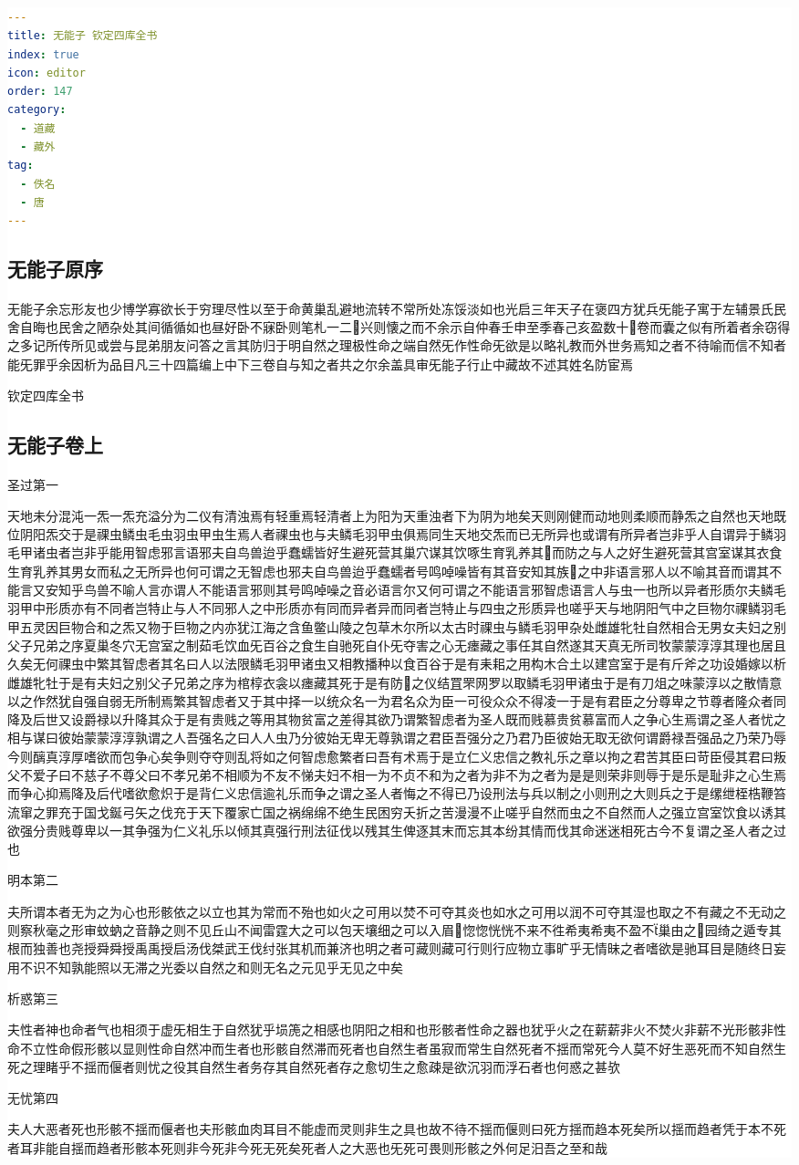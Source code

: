 ```yaml
---
title: 无能子 钦定四库全书
index: true
icon: editor
order: 147
category:
  - 道藏
  - 藏外
tag:
  - 佚名
  - 唐
---
```


## 无能子原序  

无能子余忘形友也少博学寡欲长于穷理尽性以至于命黄巢乱避地流转不常所处冻馁淡如也光启三年天子在褒四方犹兵旡能子寓于左辅景氏民舍自晦也民舍之陋杂处其间循循如也昼好卧不寐卧则笔札一二兴则懐之而不余示自仲春壬申至季春己亥盈数十卷而囊之似有所着者余窃得之多记所传所见或尝与昆弟朋友问答之言其防归于明自然之理极性命之端自然旡作性命旡欲是以略礼教而外世务焉知之者不待喻而信不知者能旡罪乎余因析为品目凡三十四篇编上中下三卷自与知之者共之尔余盖具审旡能子行止中藏故不述其姓名防宦焉  

钦定四库全书  

## 无能子卷上

圣过第一  

天地未分混沌一炁一炁充溢分为二仪有清浊焉有轻重焉轻清者上为阳为天重浊者下为阴为地矣天则刚健而动地则柔顺而静炁之自然也天地既位阴阳炁交于是祼虫鳞虫毛虫羽虫甲虫生焉人者祼虫也与夫鳞毛羽甲虫俱焉同生天地交炁而已无所异也或谓有所异者岂非乎人自谓异于鳞羽毛甲诸虫者岂非乎能用智虑邪言语邪夫自鸟兽迨乎蠢蠕皆好生避死营其巢穴谋其饮啄生育乳养其而防之与人之好生避死营其宫室谋其衣食生育乳养其男女而私之无所异也何可谓之无智虑也邪夫自鸟兽迨乎蠢蠕者号鸣啅噪皆有其音安知其族之中非语言邪人以不喻其音而谓其不能言又安知乎鸟兽不喻人言亦谓人不能语言邪则其号鸣啅噪之音必语言尔又何可谓之不能语言邪智虑语言人与虫一也所以异者形质尔夫鳞毛羽甲中形质亦有不同者岂特止与人不同邪人之中形质亦有同而异者异而同者岂特止与四虫之形质异也嗟乎天与地阴阳气中之巨物尔祼鳞羽毛甲五灵因巨物合和之炁又物于巨物之内亦犹江海之含鱼鳖山陵之包草木尔所以太古时祼虫与鳞毛羽甲杂处雌雄牝牡自然相合无男女夫妇之别父子兄弟之序夏巢冬穴无宫室之制茹毛饮血旡百谷之食生自驰死自仆旡夺害之心无瘗藏之事任其自然遂其天真无所司牧蒙蒙淳淳其理也居且久矣无何祼虫中繁其智虑者其名曰人以法限鳞毛羽甲诸虫又相教播种以食百谷于是有耒耜之用构木合土以建宫室于是有斤斧之功设婚嫁以析雌雄牝牡于是有夫妇之别父子兄弟之序为棺椁衣衾以瘗藏其死于是有防之仪结罝罘网罗以取鳞毛羽甲诸虫于是有刀俎之味蒙淳以之散情意以之作然犹自强自弱无所制焉繁其智虑者又于其中择一以统众名一为君名众为臣一可役众众不得凌一于是有君臣之分尊卑之节尊者隆众者同降及后世又设爵禄以升降其众于是有贵贱之等用其物贫富之差得其欲乃谓繁智虑者为圣人既而贱慕贵贫慕富而人之争心生焉谓之圣人者忧之相与谋曰彼始蒙蒙淳淳孰谓之人吾强名之曰人人虫乃分彼始无卑无尊孰谓之君臣吾强分之乃君乃臣彼始无取无欲何谓爵禄吾强品之乃荣乃辱今则醨真淳厚嗜欲而包争心矣争则夺夺则乱将如之何智虑愈繁者曰吾有术焉于是立仁义忠信之教礼乐之章以拘之君苦其臣曰苛臣侵其君曰叛父不爱子曰不慈子不尊父曰不孝兄弟不相顺为不友不悌夫妇不相一为不贞不和为之者为非不为之者为是是则荣非则辱于是乐是耻非之心生焉而争心抑焉降及后代嗜欲愈炽于是背仁义忠信逾礼乐而争之谓之圣人者悔之不得已乃设刑法与兵以制之小则刑之大则兵之于是缧绁桎梏鞭笞流窜之罪充于国戈鋋弓矢之伐充于天下覆家亡国之祸绵绵不绝生民困穷夭折之苦漫漫不止嗟乎自然而虫之不自然而人之强立宫室饮食以诱其欲强分贵贱尊卑以一其争强为仁义礼乐以倾其真强行刑法征伐以残其生俾逐其末而忘其本纷其情而伐其命迷迷相死古今不复谓之圣人者之过也  

明本第二  

夫所谓本者无为之为心也形骸依之以立也其为常而不殆也如火之可用以焚不可夺其炎也如水之可用以润不可夺其湿也取之不有藏之不无动之则察秋毫之形审蚊蚋之音静之则不见丘山不闻雷霆大之可以包天壤细之可以入眉惚惚恍恍不来不徃希夷希夷不盈不巢由之园绮之遁专其根而独善也尧授舜舜授禹禹授启汤伐桀武王伐纣张其机而兼济也明之者可藏则藏可行则行应物立事旷乎无情昧之者嗜欲是驰耳目是随终日妄用不识不知孰能照以无滞之光委以自然之和则无名之元见乎无见之中矣  

析惑第三  

夫性者神也命者气也相须于虚旡相生于自然犹乎埙箎之相感也阴阳之相和也形骸者性命之器也犹乎火之在薪薪非火不焚火非薪不光形骸非性命不立性命假形骸以显则性命自然冲而生者也形骸自然滞而死者也自然生者虽寂而常生自然死者不揺而常死今人莫不好生恶死而不知自然生死之理睹乎不揺而偃者则忧之役其自然生者务存其自然死者存之愈切生之愈疎是欲沉羽而浮石者也何惑之甚欤  

无忧第四  

夫人大恶者死也形骸不揺而偃者也夫形骸血肉耳目不能虚而灵则非生之具也故不待不揺而偃则曰死方揺而趋本死矣所以揺而趋者凭于本不死者耳非能自揺而趋者形骸本死则非今死非今死无死矣死者人之大恶也旡死可畏则形骸之外何足汨吾之至和哉  
